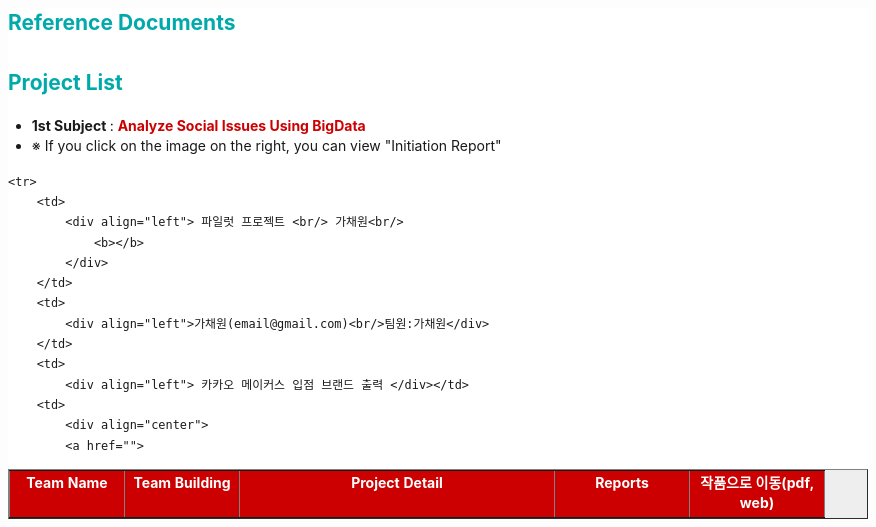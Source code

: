 ## <font color='#00AAAA'>Reference Documents</font>

##  <font color='#00AAAA'>Project List</font>

- <b>1st Subject </b>: <font color='#CC0000'><b>Analyze Social Issues Using BigData </b></font>
- ※ If you click on the image on the right, you can view "Initiation Report"

<div align="left">
<table border=1 bgcolor="#EEEEEE">
	<tr bgcolor="#CC0000">
		<td width="100">
		<div align="center"><font color="#FFFFFF"><b>Team Name</b></font></div>
		</td>
		<td width="100">
		<div align="center"><font color="#FFFFFF"><b>Team Building</b></font></div>
		</td>
		<td width="300">
		<div align="center"><font color="#FFFFFF"><b>Project Detail</b></font></div>
		</td>
		<td width="120">
		<div align="center"><font color="#FFFFFF"><b>Reports</b></font></div>
		</td>
		<td width="120">
		<div align="center"><font color="#FFFFFF"><b>작품으로 이동(pdf, web)</b></font></div>
		</td>
	</tr>
	
	<tr>
		<td>
			<div align="left"> 파일럿 프로젝트 <br/> 가채원<br/> 
				<b></b>
			</div>
		</td>
		<td>
            <div align="left">가채원(email@gmail.com)<br/>팀원:가채원</div>
        </td>
		<td>
			<div align="left"> 카카오 메이커스 입점 브랜드 출력 </div></td>
		<td>
            <div align="center"> 
			<a href="">